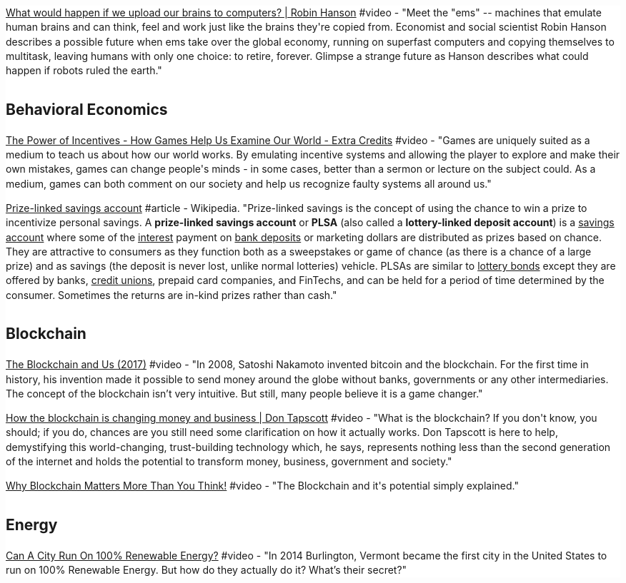 [What would happen if we upload our brains to computers? | Robin Hanson](https://www.youtube.com/watch?v=Urk3xn7l3AM\&list=PLIilwIraDV2JwXZ5bQ500pxPe0PyL3m7L\&index=2) #video - "Meet the "ems" -- machines that emulate human brains and can think, feel and work just like the brains they're copied from. Economist and social scientist Robin Hanson describes a possible future when ems take over the global economy, running on superfast computers and copying themselves to multitask, leaving humans with only one choice: to retire, forever. Glimpse a strange future as Hanson describes what could happen if robots ruled the earth."

## Behavioral Economics

[The Power of Incentives - How Games Help Us Examine Our World - Extra Credits](https://www.youtube.com/watch?v=HqcLghafPXY\&list=PLIilwIraDV2JwXZ5bQ500pxPe0PyL3m7L\&index=2) #video - "Games are uniquely suited as a medium to teach us about how our world works. By emulating incentive systems and allowing the player to explore and make their own mistakes, games can change people's minds - in some cases, better than a sermon or lecture on the subject could. As a medium, games can both comment on our society and help us recognize faulty systems all around us."

[Prize-linked savings account](https://en.wikipedia.org/wiki/Prize-linked\_savings\_account) #article - Wikipedia. "Prize-linked savings is the concept of using the chance to win a prize to incentivize personal savings. A **prize-linked savings account** or **PLSA** (also called a **lottery-linked deposit account**) is a [savings account](https://en.wikipedia.org/wiki/Savings\_account) where some of the [interest](https://en.wikipedia.org/wiki/Interest) payment on [bank deposits](https://en.wikipedia.org/wiki/Bank\_deposit) or marketing dollars are distributed as prizes based on chance. They are attractive to consumers as they function both as a sweepstakes or game of chance (as there is a chance of a large prize) and as savings (the deposit is never lost, unlike normal lotteries) vehicle. PLSAs are similar to [lottery bonds](https://en.wikipedia.org/wiki/Lottery\_Bond) except they are offered by banks, [credit unions](https://en.wikipedia.org/wiki/Credit\_union), prepaid card companies, and FinTechs, and can be held for a period of time determined by the consumer. Sometimes the returns are in-kind prizes rather than cash."

## Blockchain

[The Blockchain and Us (2017)](https://www.youtube.com/watch?v=2iF73cybTBs\&list=PLIilwIraDV2JwXZ5bQ500pxPe0PyL3m7L\&index=2) #video - "In 2008, Satoshi Nakamoto invented bitcoin and the blockchain. For the first time in history, his invention made it possible to send money around the globe without banks, governments or any other intermediaries. The concept of the blockchain isn’t very intuitive. But still, many people believe it is a game changer."

[How the blockchain is changing money and business | Don Tapscott](https://www.youtube.com/watch?v=Pl8OlkkwRpc\&list=PLIilwIraDV2JwXZ5bQ500pxPe0PyL3m7L\&index=2) #video - "What is the blockchain? If you don't know, you should; if you do, chances are you still need some clarification on how it actually works. Don Tapscott is here to help, demystifying this world-changing, trust-building technology which, he says, represents nothing less than the second generation of the internet and holds the potential to transform money, business, government and society."

[Why Blockchain Matters More Than You Think!](https://www.youtube.com/watch?v=sDNN0uH2Z3o\&list=PLIilwIraDV2JwXZ5bQ500pxPe0PyL3m7L\&index=2) #video - "The Blockchain and it's potential simply explained."

## Energy

[Can A City Run On 100% Renewable Energy?](https://www.youtube.com/watch?v=zKhzVcHrWH4\&list=PLIilwIraDV2JwXZ5bQ500pxPe0PyL3m7L\&index=2) #video - "In 2014 Burlington, Vermont became the first city in the United States to run on 100% Renewable Energy.   But how do they actually do it?  What’s their secret?"
